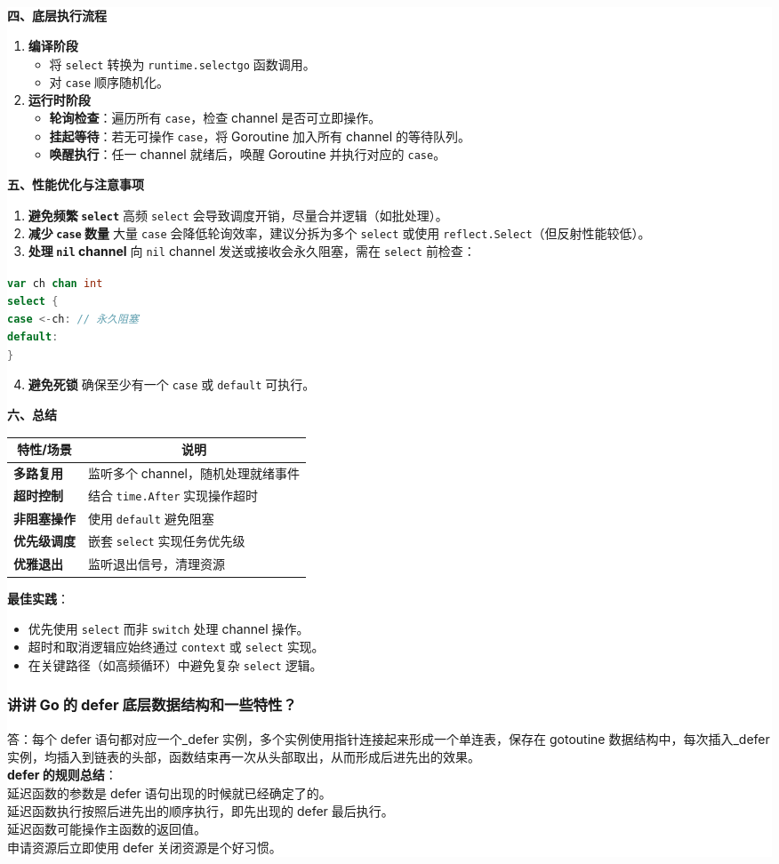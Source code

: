 **四、底层执行流程**

1. **编译阶段**
   - 将 `select` 转换为 `runtime.selectgo` 函数调用。
   - 对 `case` 顺序随机化。
2. **运行时阶段**
   - **轮询检查**：遍历所有 `case`，检查 channel 是否可立即操作。
   - **挂起等待**：若无可操作 `case`，将 Goroutine 加入所有 channel 的等待队列。
   - **唤醒执行**：任一 channel 就绪后，唤醒 Goroutine 并执行对应的 `case`。

**五、性能优化与注意事项**

1. **避免频繁 `select`** 高频 `select` 会导致调度开销，尽量合并逻辑（如批处理）。
2. **减少 `case` 数量** 大量 `case` 会降低轮询效率，建议分拆为多个 `select` 或使用 `reflect.Select`（但反射性能较低）。
3. **处理 `nil` channel** 向 `nil` channel 发送或接收会永久阻塞，需在 `select` 前检查：

```GO
var ch chan int
select {
case <-ch: // 永久阻塞
default:
}
```

4. **避免死锁** 确保至少有一个 `case` 或 `default` 可执行。

**六、总结**

| **特性/场景**  | **说明**                           |
| -------------- | ---------------------------------- |
| **多路复用**   | 监听多个 channel，随机处理就绪事件 |
| **超时控制**   | 结合 `time.After` 实现操作超时     |
| **非阻塞操作** | 使用 `default` 避免阻塞            |
| **优先级调度** | 嵌套 `select` 实现任务优先级       |
| **优雅退出**   | 监听退出信号，清理资源             |

**最佳实践**：

- 优先使用 `select` 而非 `switch` 处理 channel 操作。
- 超时和取消逻辑应始终通过 `context` 或 `select` 实现。
- 在关键路径（如高频循环）中避免复杂 `select` 逻辑。



### **讲讲 Go 的 defer 底层数据结构和一些特性？**
答：每个 defer 语句都对应一个_defer 实例，多个实例使用指针连接起来形成一个单连表，保存在 gotoutine 数据结构中，每次插入_defer 实例，均插入到链表的头部，函数结束再一次从头部取出，从而形成后进先出的效果。  
**defer 的规则总结**：  
延迟函数的参数是 defer 语句出现的时候就已经确定了的。  
延迟函数执行按照后进先出的顺序执行，即先出现的 defer 最后执行。  
延迟函数可能操作主函数的返回值。  
申请资源后立即使用 defer 关闭资源是个好习惯。
